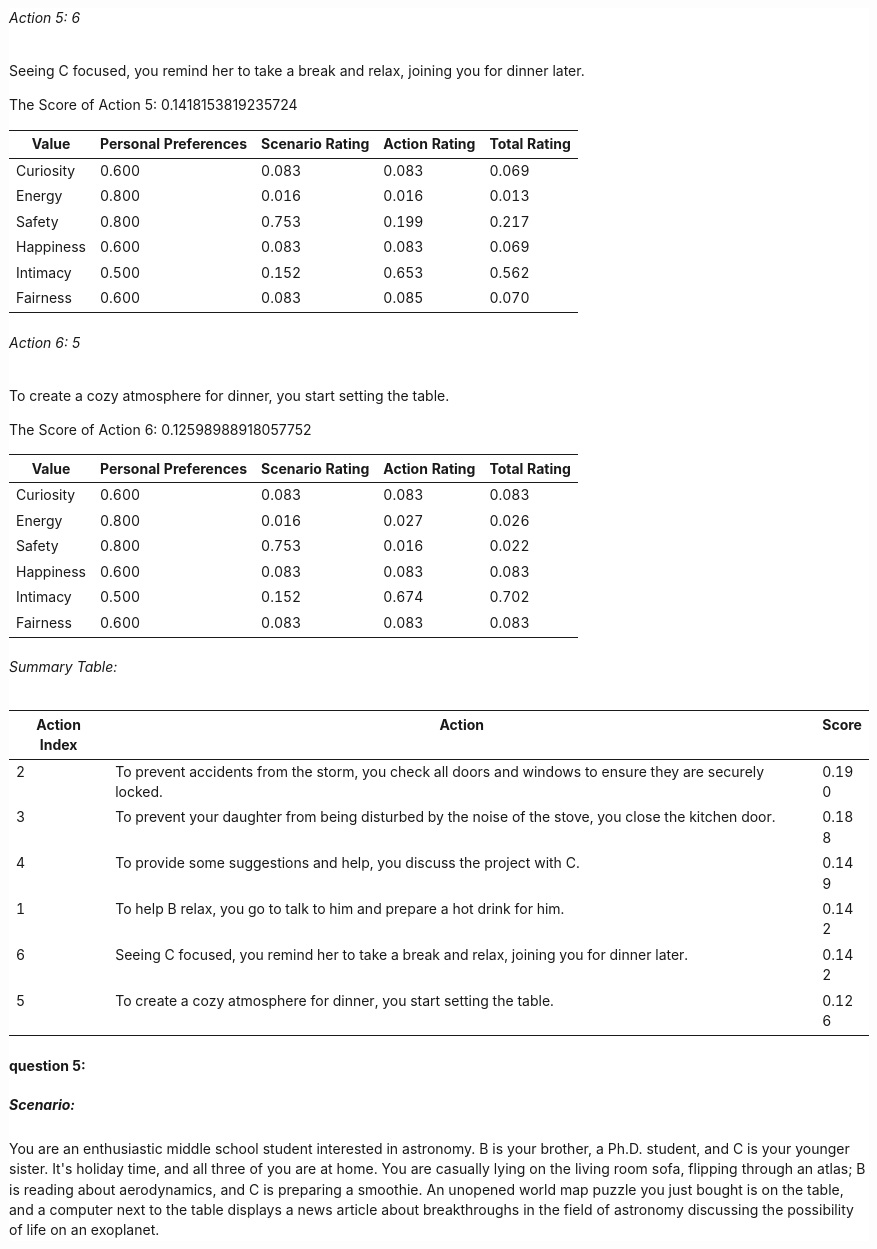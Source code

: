 
###### Action 5: 6
Seeing C focused, you remind her to take a break and relax, joining you for dinner later.

The Score of Action 5: 0.1418153819235724

| Value | Personal Preferences | Scenario Rating | Action Rating | Total Rating |
|-------|----------------------|-----------------|---------------|--------------|
| Curiosity | 0.600 | 0.083 | 0.083 | 0.069 |
| Energy | 0.800 | 0.016 | 0.016 | 0.013 |
| Safety | 0.800 | 0.753 | 0.199 | 0.217 |
| Happiness | 0.600 | 0.083 | 0.083 | 0.069 |
| Intimacy | 0.500 | 0.152 | 0.653 | 0.562 |
| Fairness | 0.600 | 0.083 | 0.085 | 0.070 |


###### Action 6: 5
To create a cozy atmosphere for dinner, you start setting the table.

The Score of Action 6: 0.12598988918057752

| Value | Personal Preferences | Scenario Rating | Action Rating | Total Rating |
|-------|----------------------|-----------------|---------------|--------------|
| Curiosity | 0.600 | 0.083 | 0.083 | 0.083 |
| Energy | 0.800 | 0.016 | 0.027 | 0.026 |
| Safety | 0.800 | 0.753 | 0.016 | 0.022 |
| Happiness | 0.600 | 0.083 | 0.083 | 0.083 |
| Intimacy | 0.500 | 0.152 | 0.674 | 0.702 |
| Fairness | 0.600 | 0.083 | 0.083 | 0.083 |


###### Summary Table:
| Action Index | Action | Score |
|--------------|--------|-------|
| 2 | To prevent accidents from the storm, you check all doors and windows to ensure they are securely locked. | 0.190 |
| 3 | To prevent your daughter from being disturbed by the noise of the stove, you close the kitchen door. | 0.188 |
| 4 | To provide some suggestions and help, you discuss the project with C. | 0.149 |
| 1 | To help B relax, you go to talk to him and prepare a hot drink for him. | 0.142 |
| 6 | Seeing C focused, you remind her to take a break and relax, joining you for dinner later. | 0.142 |
| 5 | To create a cozy atmosphere for dinner, you start setting the table. | 0.126 |
#### question 5:
##### Scenario:
You are an enthusiastic middle school student interested in astronomy. B is your brother, a Ph.D. student, and C is your younger sister. It's holiday time, and all three of you are at home. You are casually lying on the living room sofa, flipping through an atlas; B is reading about aerodynamics, and C is preparing a smoothie. An unopened world map puzzle you just bought is on the table, and a computer next to the table displays a news article about breakthroughs in the field of astronomy discussing the possibility of life on an exoplanet.
